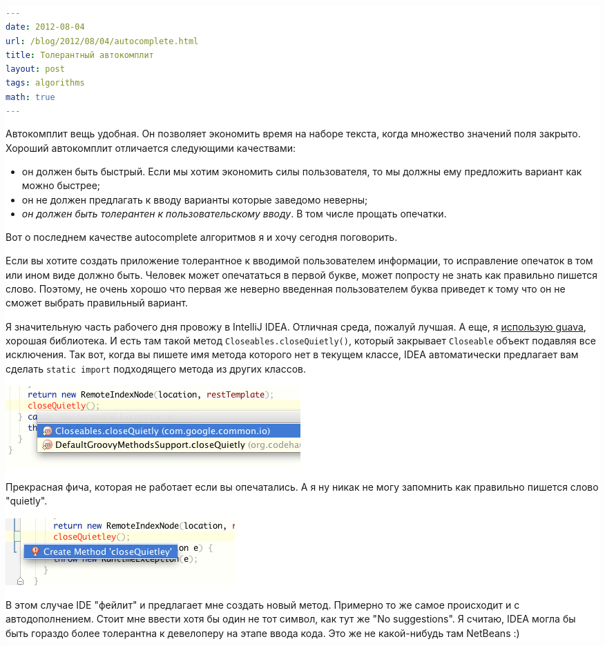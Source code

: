 ```yaml
---
date: 2012-08-04
url: /blog/2012/08/04/autocomplete.html
title: Толерантный автокомплит
layout: post
tags: algorithms
math: true
---
```


Автокомплит вещь удобная. Он позволяет экономить время на наборе текста, когда множество значений поля закрыто. Хороший автокомплит отличается следующими качествами:

* он должен быть быстрый. Если мы хотим экономить силы пользователя, то мы должны ему предложить вариант как можно быстрее;
* он не должен предлагать к вводу варианты которые заведомо неверны;
* _он должен быть толерантен к пользовательскому вводу_. В том числе прощать опечатки.

Вот о последнем качестве autocomplete алгоритмов я и хочу сегодня поговорить.

Если вы хотите создать приложение толерантное к вводимой пользователем информации, то исправление опечаток в том или ином виде должно быть. Человек может опечататься в первой букве, может попросту не знать как правильно пишется слово. Поэтому, не очень хорошо что первая же неверно введенная пользователем буква приведет к тому что он не сможет выбрать правильный вариант.

Я значительную часть рабочего дня провожу в IntelliJ IDEA. Отличная среда, пожалуй лучшая. А еще, я [использую guava][ref-functional-java], хорошая библиотека. И есть там такой метод `Closeables.closeQuietly()`, который закрывает `Closeable` объект подавляя все исключения. Так вот, когда вы пишете имя метода которого нет в текущем классе, IDEA автоматически предлагает вам сделать `static import` подходящего метода из других классов.

![IntelliJ IDEA static import](/images/autocomplete/idea-good.png)

Прекрасная фича, которая не работает если вы опечатались. А я ну никак не могу запомнить как правильно пишется слово "quietly".

![IntelliJ IDEA static import reject](/images/autocomplete/idea-bad.png)

В этом случае IDE "фейлит" и предлагает мне создать новый метод. Примерно то же самое происходит и с автодополнением. Стоит мне ввести хотя бы один не тот символ, как тут же "No suggestions". Я считаю, IDEA могла бы быть гораздо более толерантна к девелоперу на этапе ввода кода. Это же не какой-нибудь там NetBeans :)


[ref-jaccard-coeff]: http://ru.wikipedia.org/wiki/Коэффициент_Жаккара
[ref-functional-java]: /blog/2012/05/12/functional-java.html
[ref-levenshtein-distance]: http://ru.wikipedia.org/wiki/Расстояние_Левенштейна
[ref-ngram]: http://en.wikipedia.org/wiki/N-gram
[ref-k-gram-index]: http://nlp.stanford.edu/IR-book/html/htmledition/k-gram-indexes-for-spelling-correction-1.html